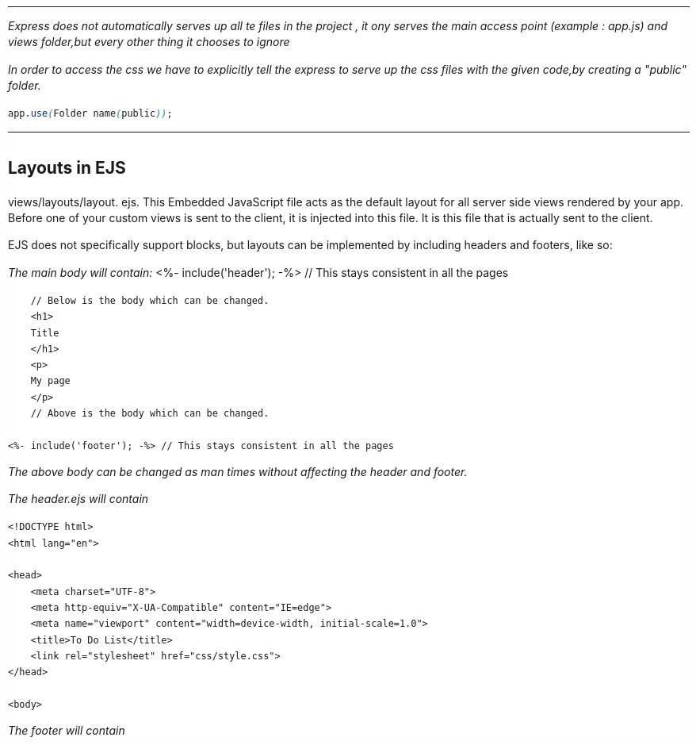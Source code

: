 -----------------------------------------

*Express does not automatically serves up all te files in the project , it ony serves the main access point (example : app.js) and views folder,but every other thing it chooses to ignore*

*In order to access the css we have to explicitly tell the express to serve up the css files with the given code,by creating a "public" folder.*
```.css
app.use(Folder name(public));
```

-----------------------------------------------

## Layouts in EJS

views/layouts/layout. ejs. This Embedded JavaScript file acts as the default layout for all server side views rendered by your app. Before one of your custom views is sent to the client, it is injected into this file. It is this file that is actually sent to the client.

EJS does not specifically support blocks, but layouts can be implemented by including headers and footers, like so:

*The main body will contain:*
    <%- include('header'); -%> // This stays consistent in all the pages
    
        // Below is the body which can be changed.
        <h1>
        Title
        </h1>
        <p>
        My page
        </p>
        // Above is the body which can be changed.

    <%- include('footer'); -%> // This stays consistent in all the pages

*The above body can be changed as man times without affecting the header and footer.*

*The header.ejs will contain*
```
<!DOCTYPE html>
<html lang="en">

<head>
    <meta charset="UTF-8">
    <meta http-equiv="X-UA-Compatible" content="IE=edge">
    <meta name="viewport" content="width=device-width, initial-scale=1.0">
    <title>To Do List</title>
    <link rel="stylesheet" href="css/style.css">
</head>

<body>
```

*The footer will contain*
